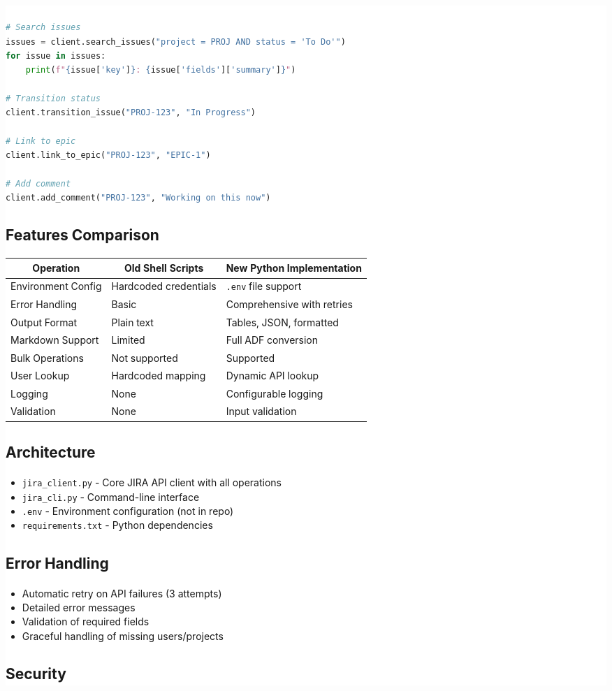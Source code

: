 ```python

# Search issues
issues = client.search_issues("project = PROJ AND status = 'To Do'")
for issue in issues:
    print(f"{issue['key']}: {issue['fields']['summary']}")

# Transition status
client.transition_issue("PROJ-123", "In Progress")

# Link to epic
client.link_to_epic("PROJ-123", "EPIC-1")

# Add comment
client.add_comment("PROJ-123", "Working on this now")
```

## Features Comparison

| Operation | Old Shell Scripts | New Python Implementation |
|-----------|------------------|---------------------------|
| Environment Config | Hardcoded credentials | `.env` file support |
| Error Handling | Basic | Comprehensive with retries |
| Output Format | Plain text | Tables, JSON, formatted |
| Markdown Support | Limited | Full ADF conversion |
| Bulk Operations | Not supported | Supported |
| User Lookup | Hardcoded mapping | Dynamic API lookup |
| Logging | None | Configurable logging |
| Validation | None | Input validation |

## Architecture

- `jira_client.py` - Core JIRA API client with all operations
- `jira_cli.py` - Command-line interface
- `.env` - Environment configuration (not in repo)
- `requirements.txt` - Python dependencies

## Error Handling

- Automatic retry on API failures (3 attempts)
- Detailed error messages
- Validation of required fields
- Graceful handling of missing users/projects

## Security

